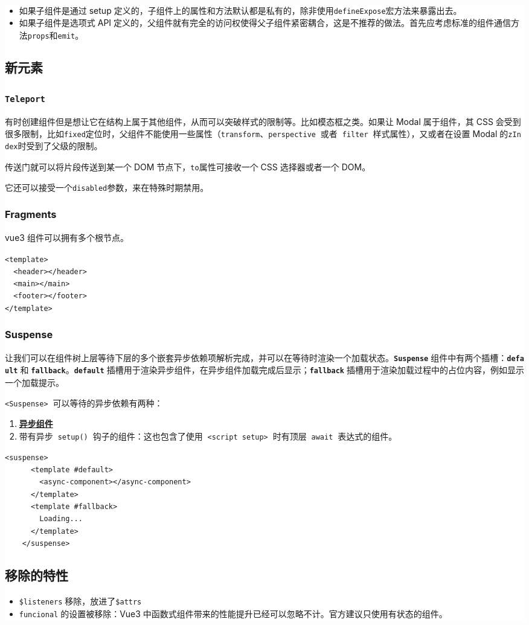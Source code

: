 - 如果子组件是通过 setup 定义的，子组件上的属性和方法默认都是私有的，除非使用`defineExpose`宏方法来暴露出去。
- 如果子组件是选项式 API 定义的，父组件就有完全的访问权使得父子组件紧密耦合，这是不推荐的做法。首先应考虑标准的组件通信方法`props`和`emit`。

## 新元素

### `Teleport`

有时创建组件但是想让它在结构上属于其他组件，从而可以突破样式的限制等。比如模态框之类。如果让 Modal 属于组件，其 CSS 会受到很多限制，比如`fixed`定位时，父组件不能使用一些属性（`transform`、`perspective`  或者  `filter`  样式属性），又或者在设置 Modal 的`zIndex`时受到了父级的限制。

传送门就可以将片段传送到某一个 DOM 节点下，`to`属性可接收一个 CSS 选择器或者一个 DOM。

它还可以接受一个`disabled`参数，来在特殊时期禁用。

### Fragments

vue3 组件可以拥有多个根节点。

```vue
<template>
  <header></header>
  <main></main>
  <footer></footer>
</template>
```

### **Suspense**

让我们可以在组件树上层等待下层的多个嵌套异步依赖项解析完成，并可以在等待时渲染一个加载状态。**`Suspense`** 组件中有两个插槽：**`default`** 和 **`fallback`**。**`default`** 插槽用于渲染异步组件，在异步组件加载完成后显示；**`fallback`** 插槽用于渲染加载过程中的占位内容，例如显示一个加载提示。

`<Suspense>`  可以等待的异步依赖有两种：

1. [**异步组件**](https://cn.vuejs.org/guide/components/async.html)
2. 带有异步  `setup()`  钩子的组件：这也包含了使用  `<script setup>`  时有顶层  `await`  表达式的组件。

```vue
<suspense>
      <template #default>
        <async-component></async-component>
      </template>
      <template #fallback>
        Loading...
      </template>
    </suspense>
```

## 移除的特性

- `$listeners` 移除，放进了`$attrs`
- `funcional` 的设置被移除：Vue3 中函数式组件带来的性能提升已经可以忽略不计。官方建议只使用有状态的组件。

